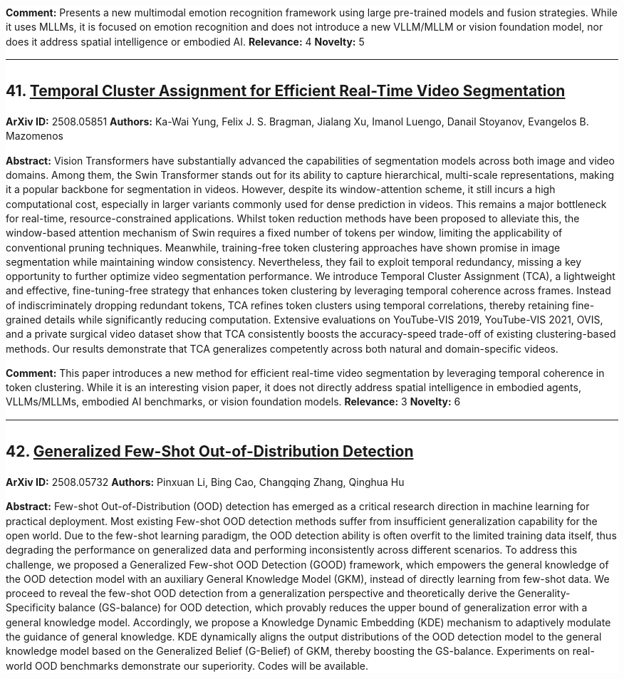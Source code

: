 **Comment:** Presents a new multimodal emotion recognition framework using large pre-trained models and fusion strategies. While it uses MLLMs, it is focused on emotion recognition and does not introduce a new VLLM/MLLM or vision foundation model, nor does it address spatial intelligence or embodied AI.
**Relevance:** 4
**Novelty:** 5

---

## 41. [Temporal Cluster Assignment for Efficient Real-Time Video Segmentation](https://arxiv.org/abs/2508.05851) <a id="link41"></a>
**ArXiv ID:** 2508.05851
**Authors:** Ka-Wai Yung, Felix J. S. Bragman, Jialang Xu, Imanol Luengo, Danail Stoyanov, Evangelos B. Mazomenos

**Abstract:**  Vision Transformers have substantially advanced the capabilities of segmentation models across both image and video domains. Among them, the Swin Transformer stands out for its ability to capture hierarchical, multi-scale representations, making it a popular backbone for segmentation in videos. However, despite its window-attention scheme, it still incurs a high computational cost, especially in larger variants commonly used for dense prediction in videos. This remains a major bottleneck for real-time, resource-constrained applications. Whilst token reduction methods have been proposed to alleviate this, the window-based attention mechanism of Swin requires a fixed number of tokens per window, limiting the applicability of conventional pruning techniques. Meanwhile, training-free token clustering approaches have shown promise in image segmentation while maintaining window consistency. Nevertheless, they fail to exploit temporal redundancy, missing a key opportunity to further optimize video segmentation performance. We introduce Temporal Cluster Assignment (TCA), a lightweight and effective, fine-tuning-free strategy that enhances token clustering by leveraging temporal coherence across frames. Instead of indiscriminately dropping redundant tokens, TCA refines token clusters using temporal correlations, thereby retaining fine-grained details while significantly reducing computation. Extensive evaluations on YouTube-VIS 2019, YouTube-VIS 2021, OVIS, and a private surgical video dataset show that TCA consistently boosts the accuracy-speed trade-off of existing clustering-based methods. Our results demonstrate that TCA generalizes competently across both natural and domain-specific videos.

**Comment:** This paper introduces a new method for efficient real-time video segmentation by leveraging temporal coherence in token clustering. While it is an interesting vision paper, it does not directly address spatial intelligence in embodied agents, VLLMs/MLLMs, embodied AI benchmarks, or vision foundation models.
**Relevance:** 3
**Novelty:** 6

---

## 42. [Generalized Few-Shot Out-of-Distribution Detection](https://arxiv.org/abs/2508.05732) <a id="link42"></a>
**ArXiv ID:** 2508.05732
**Authors:** Pinxuan Li, Bing Cao, Changqing Zhang, Qinghua Hu

**Abstract:**  Few-shot Out-of-Distribution (OOD) detection has emerged as a critical research direction in machine learning for practical deployment. Most existing Few-shot OOD detection methods suffer from insufficient generalization capability for the open world. Due to the few-shot learning paradigm, the OOD detection ability is often overfit to the limited training data itself, thus degrading the performance on generalized data and performing inconsistently across different scenarios. To address this challenge, we proposed a Generalized Few-shot OOD Detection (GOOD) framework, which empowers the general knowledge of the OOD detection model with an auxiliary General Knowledge Model (GKM), instead of directly learning from few-shot data. We proceed to reveal the few-shot OOD detection from a generalization perspective and theoretically derive the Generality-Specificity balance (GS-balance) for OOD detection, which provably reduces the upper bound of generalization error with a general knowledge model. Accordingly, we propose a Knowledge Dynamic Embedding (KDE) mechanism to adaptively modulate the guidance of general knowledge. KDE dynamically aligns the output distributions of the OOD detection model to the general knowledge model based on the Generalized Belief (G-Belief) of GKM, thereby boosting the GS-balance. Experiments on real-world OOD benchmarks demonstrate our superiority. Codes will be available.

